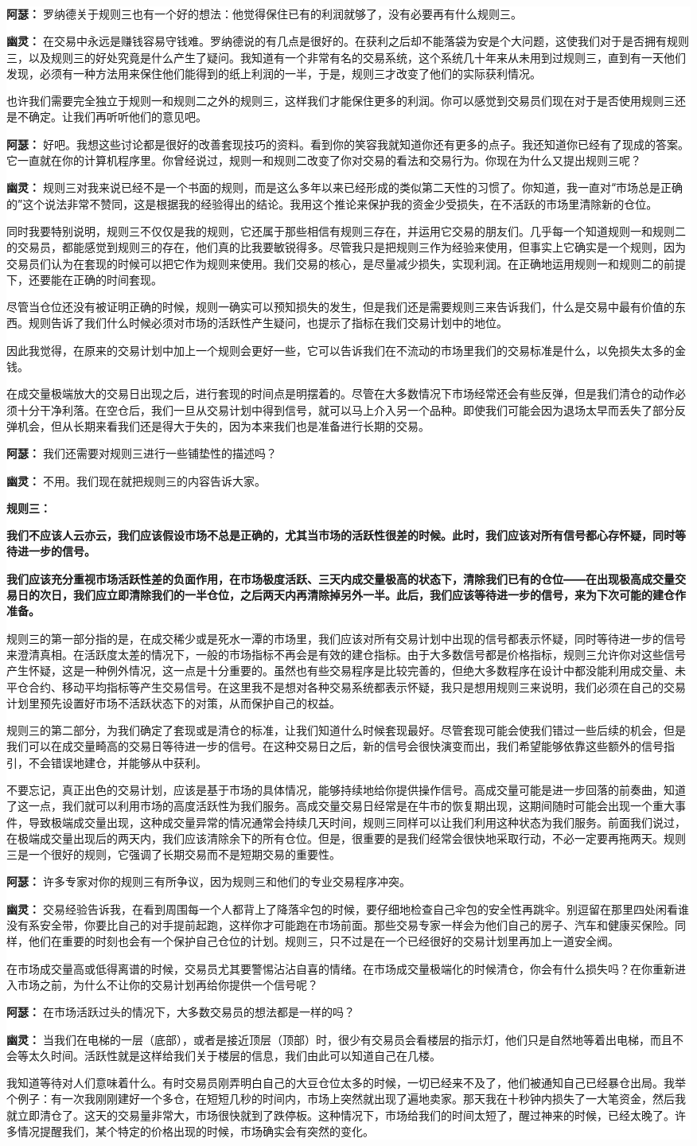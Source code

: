 **阿瑟：** 罗纳德关于规则三也有一个好的想法：他觉得保住已有的利润就够了，没有必要再有什么规则三。

**幽灵：** 在交易中永远是赚钱容易守钱难。罗纳德说的有几点是很好的。在获利之后却不能落袋为安是个大问题，这使我们对于是否拥有规则三，以及规则三的好处究竟是什么产生了疑问。我知道有一个非常有名的交易系统，这个系统几十年来从未用到过规则三，直到有一天他们发现，必须有一种方法用来保住他们能得到的纸上利润的一半，于是，规则三才改变了他们的实际获利情况。

也许我们需要完全独立于规则一和规则二之外的规则三，这样我们才能保住更多的利润。你可以感觉到交易员们现在对于是否使用规则三还是不确定。让我们再听听他们的意见吧。

**阿瑟：** 好吧。我想这些讨论都是很好的改善套现技巧的资料。看到你的笑容我就知道你还有更多的点子。我还知道你已经有了现成的答案。它一直就在你的计算机程序里。你曾经说过，规则一和规则二改变了你对交易的看法和交易行为。你现在为什么又提出规则三呢？

**幽灵：** 规则三对我来说已经不是一个书面的规则，而是这么多年以来已经形成的类似第二天性的习惯了。你知道，我一直对“市场总是正确的”这个说法非常不赞同，这是根据我的经验得出的结论。我用这个推论来保护我的资金少受损失，在不活跃的市场里清除新的仓位。

同时我要特别说明，规则三不仅仅是我的规则，它还属于那些相信有规则三存在，并运用它交易的朋友们。几乎每一个知道规则一和规则二的交易员，都能感觉到规则三的存在，他们真的比我要敏锐得多。尽管我只是把规则三作为经验来使用，但事实上它确实是一个规则，因为交易员们认为在套现的时候可以把它作为规则来使用。我们交易的核心，是尽量减少损失，实现利润。在正确地运用规则一和规则二的前提下，还要能在正确的时间套现。

尽管当仓位还没有被证明正确的时候，规则一确实可以预知损失的发生，但是我们还是需要规则三来告诉我们，什么是交易中最有价值的东西。规则告诉了我们什么时候必须对市场的活跃性产生疑问，也提示了指标在我们交易计划中的地位。

因此我觉得，在原来的交易计划中加上一个规则会更好一些，它可以告诉我们在不流动的市场里我们的交易标准是什么，以免损失太多的金钱。

在成交量极端放大的交易日出现之后，进行套现的时间点是明摆着的。尽管在大多数情况下市场经常还会有些反弹，但是我们清仓的动作必须十分干净利落。在空仓后，我们一旦从交易计划中得到信号，就可以马上介入另一个品种。即使我们可能会因为退场太早而丢失了部分反弹机会，但从长期来看我们还是得大于失的，因为本来我们也是准备进行长期的交易。

**阿瑟：** 我们还需要对规则三进行一些铺垫性的描述吗？

**幽灵：** 不用。我们现在就把规则三的内容告诉大家。

**规则三：**

**我们不应该人云亦云，我们应该假设市场不总是正确的，尤其当市场的活跃性很差的时候。此时，我们应该对所有信号都心存怀疑，同时等待进一步的信号。**

**我们应该充分重视市场活跃性差的负面作用，在市场极度活跃、三天内成交量极高的状态下，清除我们已有的仓位——在出现极高成交量交易日的次日，我们应立即清除我们的一半仓位，之后两天内再清除掉另外一半。此后，我们应该等待进一步的信号，来为下次可能的建仓作准备。**

规则三的第一部分指的是，在成交稀少或是死水一潭的市场里，我们应该对所有交易计划中出现的信号都表示怀疑，同时等待进一步的信号来澄清真相。在活跃度太差的情况下，一般的市场指标不再会是有效的建仓指标。由于大多数信号都是价格指标，规则三允许你对这些信号产生怀疑，这是一种例外情况，这一点是十分重要的。虽然也有些交易程序是比较完善的，但绝大多数程序在设计中都没能利用成交量、未平仓合约、移动平均指标等产生交易信号。在这里我不是想对各种交易系统都表示怀疑，我只是想用规则三来说明，我们必须在自己的交易计划里预先设置好市场不活跃状态下的对策，从而保护自己的权益。

规则三的第二部分，为我们确定了套现或是清仓的标准，让我们知道什么时候套现最好。尽管套现可能会使我们错过一些后续的机会，但是我们可以在成交量畸高的交易日等待进一步的信号。在这种交易日之后，新的信号会很快演变而出，我们希望能够依靠这些额外的信号指引，不会错误地建仓，并能够从中获利。

不要忘记，真正出色的交易计划，应该是基于市场的具体情况，能够持续地给你提供操作信号。高成交量可能是进一步回落的前奏曲，知道了这一点，我们就可以利用市场的高度活跃性为我们服务。高成交量交易日经常是在牛市的恢复期出现，这期间随时可能会出现一个重大事件，导致极端成交量出现，这种成交量异常的情况通常会持续几天时间，规则三同样可以让我们利用这种状态为我们服务。前面我们说过，在极端成交量出现后的两天内，我们应该清除余下的所有仓位。但是，很重要的是我们经常会很快地采取行动，不必一定要再拖两天。规则三是一个很好的规则，它强调了长期交易而不是短期交易的重要性。

**阿瑟：** 许多专家对你的规则三有所争议，因为规则三和他们的专业交易程序冲突。

**幽灵：** 交易经验告诉我，在看到周围每一个人都背上了降落伞包的时候，要仔细地检查自己伞包的安全性再跳伞。别逗留在那里四处闲看谁没有系安全带，你要比自己的对手提前起跑，这样你才可能跑在市场前面。那些交易专家一样会为他们自己的房子、汽车和健康买保险。同样，他们在重要的时刻也会有一个保护自己仓位的计划。规则三，只不过是在一个已经很好的交易计划里再加上一道安全阀。

在市场成交量高或低得离谱的时候，交易员尤其要警惕沾沾自喜的情绪。在市场成交量极端化的时候清仓，你会有什么损失吗？在你重新进入市场之前，为什么不让你的交易计划再给你提供一个信号呢？

**阿瑟：** 在市场活跃过头的情况下，大多数交易员的想法都是一样的吗？

**幽灵：** 当我们在电梯的一层（底部），或者是接近顶层（顶部）时，很少有交易员会看楼层的指示灯，他们只是自然地等着出电梯，而且不会等太久时间。活跃性就是这样给我们关于楼层的信息，我们由此可以知道自己在几楼。

我知道等待对人们意味着什么。有时交易员刚弄明白自己的大豆仓位太多的时候，一切已经来不及了，他们被通知自己已经暴仓出局。我举个例子：有一次我刚刚建好一个多仓，在短短几秒的时间内，市场上突然就出现了遍地卖家。那天我在十秒钟内损失了一大笔资金，然后我就立即清仓了。这天的交易量非常大，市场很快就到了跌停板。这种情况下，市场给我们的时间太短了，醒过神来的时候，已经太晚了。许多情况提醒我们，某个特定的价格出现的时候，市场确实会有突然的变化。
